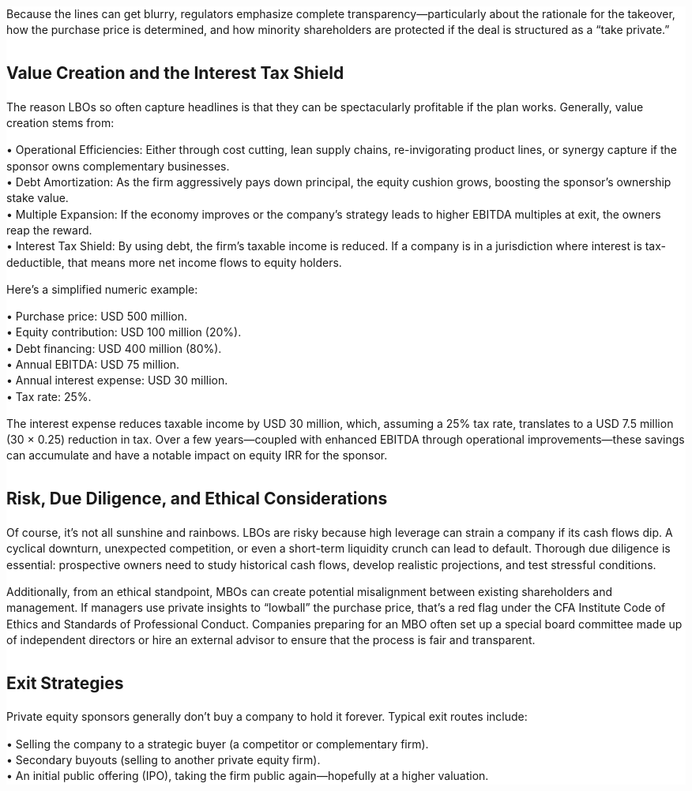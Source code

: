 Because the lines can get blurry, regulators emphasize complete transparency—particularly about the rationale for the takeover, how the purchase price is determined, and how minority shareholders are protected if the deal is structured as a “take private.”

## Value Creation and the Interest Tax Shield

The reason LBOs so often capture headlines is that they can be spectacularly profitable if the plan works. Generally, value creation stems from:

• Operational Efficiencies: Either through cost cutting, lean supply chains, re-invigorating product lines, or synergy capture if the sponsor owns complementary businesses.  
• Debt Amortization: As the firm aggressively pays down principal, the equity cushion grows, boosting the sponsor’s ownership stake value.  
• Multiple Expansion: If the economy improves or the company’s strategy leads to higher EBITDA multiples at exit, the owners reap the reward.  
• Interest Tax Shield: By using debt, the firm’s taxable income is reduced. If a company is in a jurisdiction where interest is tax-deductible, that means more net income flows to equity holders.

Here’s a simplified numeric example:

• Purchase price: USD 500 million.  
• Equity contribution: USD 100 million (20%).  
• Debt financing: USD 400 million (80%).  
• Annual EBITDA: USD 75 million.  
• Annual interest expense: USD 30 million.  
• Tax rate: 25%.  

The interest expense reduces taxable income by USD 30 million, which, assuming a 25% tax rate, translates to a USD 7.5 million (30 × 0.25) reduction in tax. Over a few years—coupled with enhanced EBITDA through operational improvements—these savings can accumulate and have a notable impact on equity IRR for the sponsor.

## Risk, Due Diligence, and Ethical Considerations

Of course, it’s not all sunshine and rainbows. LBOs are risky because high leverage can strain a company if its cash flows dip. A cyclical downturn, unexpected competition, or even a short-term liquidity crunch can lead to default. Thorough due diligence is essential: prospective owners need to study historical cash flows, develop realistic projections, and test stressful conditions.

Additionally, from an ethical standpoint, MBOs can create potential misalignment between existing shareholders and management. If managers use private insights to “lowball” the purchase price, that’s a red flag under the CFA Institute Code of Ethics and Standards of Professional Conduct. Companies preparing for an MBO often set up a special board committee made up of independent directors or hire an external advisor to ensure that the process is fair and transparent.

## Exit Strategies

Private equity sponsors generally don’t buy a company to hold it forever. Typical exit routes include:

• Selling the company to a strategic buyer (a competitor or complementary firm).  
• Secondary buyouts (selling to another private equity firm).  
• An initial public offering (IPO), taking the firm public again—hopefully at a higher valuation.  
